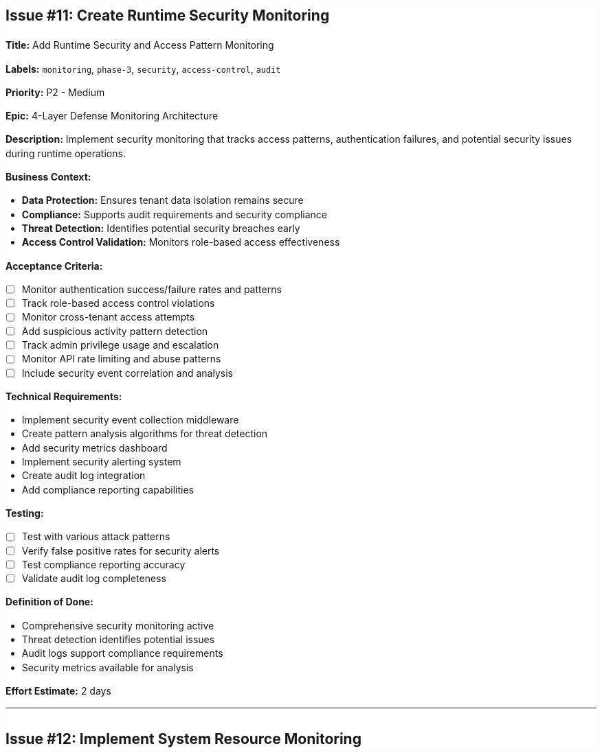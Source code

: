 ## Issue #11: Create Runtime Security Monitoring

**Title:** Add Runtime Security and Access Pattern Monitoring

**Labels:** `monitoring`, `phase-3`, `security`, `access-control`, `audit`

**Priority:** P2 - Medium

**Epic:** 4-Layer Defense Monitoring Architecture

**Description:**
Implement security monitoring that tracks access patterns, authentication failures, and potential security issues during runtime operations.

**Business Context:**
- **Data Protection:** Ensures tenant data isolation remains secure
- **Compliance:** Supports audit requirements and security compliance
- **Threat Detection:** Identifies potential security breaches early
- **Access Control Validation:** Monitors role-based access effectiveness

**Acceptance Criteria:**
- [ ] Monitor authentication success/failure rates and patterns
- [ ] Track role-based access control violations
- [ ] Monitor cross-tenant access attempts
- [ ] Add suspicious activity pattern detection
- [ ] Track admin privilege usage and escalation
- [ ] Monitor API rate limiting and abuse patterns
- [ ] Include security event correlation and analysis

**Technical Requirements:**
- Implement security event collection middleware
- Create pattern analysis algorithms for threat detection
- Add security metrics dashboard
- Implement security alerting system
- Create audit log integration
- Add compliance reporting capabilities

**Testing:**
- [ ] Test with various attack patterns
- [ ] Verify false positive rates for security alerts
- [ ] Test compliance reporting accuracy
- [ ] Validate audit log completeness

**Definition of Done:**
- Comprehensive security monitoring active
- Threat detection identifies potential issues
- Audit logs support compliance requirements
- Security metrics available for analysis

**Effort Estimate:** 2 days

---

## Issue #12: Implement System Resource Monitoring
